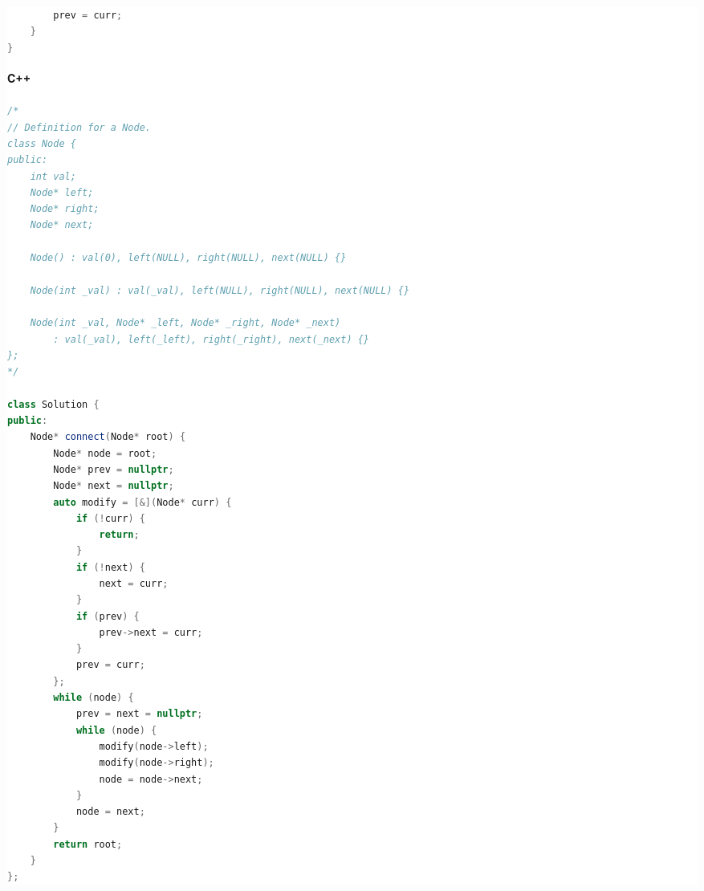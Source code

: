 ```java
        prev = curr;
    }
}
```

#### C++

```cpp
/*
// Definition for a Node.
class Node {
public:
    int val;
    Node* left;
    Node* right;
    Node* next;

    Node() : val(0), left(NULL), right(NULL), next(NULL) {}

    Node(int _val) : val(_val), left(NULL), right(NULL), next(NULL) {}

    Node(int _val, Node* _left, Node* _right, Node* _next)
        : val(_val), left(_left), right(_right), next(_next) {}
};
*/

class Solution {
public:
    Node* connect(Node* root) {
        Node* node = root;
        Node* prev = nullptr;
        Node* next = nullptr;
        auto modify = [&](Node* curr) {
            if (!curr) {
                return;
            }
            if (!next) {
                next = curr;
            }
            if (prev) {
                prev->next = curr;
            }
            prev = curr;
        };
        while (node) {
            prev = next = nullptr;
            while (node) {
                modify(node->left);
                modify(node->right);
                node = node->next;
            }
            node = next;
        }
        return root;
    }
};
```



